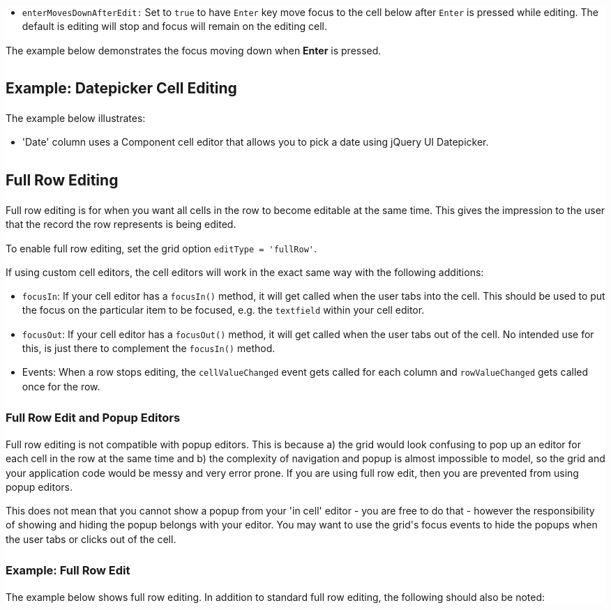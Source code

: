 - `enterMovesDownAfterEdit:` Set to `true` to have `Enter` key move focus to the cell below after `Enter` is pressed while editing. The default is editing will stop and focus will remain on the editing cell.

The example below demonstrates the focus moving down when **Enter** is pressed.

<grid-example title='Enter Key Navigation' name='enter-key-navigation' type='generated' options='{ "exampleHeight": 555 }'></grid-example>

## Example: Datepicker Cell Editing

The example below illustrates:

- 'Date' column uses a Component cell editor that allows you to pick a date using jQuery UI Datepicker.

<grid-example title='Datepicker Cell Editing' name='datepicker-cell-editing' type='generated' options='{ "enterprise": true, "extras": ["jquery", "jqueryui", "bootstrap"], "modules": ["clientside", "menu", "columnpanel"] }'></grid-example>

## Full Row Editing

Full row editing is for when you want all cells in the row to become editable at the same time. This gives the impression to the user that the record the row represents is being edited.

To enable full row editing, set the grid option `editType = 'fullRow'`.

If using custom cell editors, the cell editors will work in the exact same way with the following additions:

- `focusIn`: If your cell editor has a `focusIn()` method, it will get called when the user tabs into the cell. This should be used to put the focus on the particular item to be focused, e.g. the `textfield` within your cell editor.

- `focusOut`: If your cell editor has a `focusOut()` method, it will get called when the user tabs out of the cell. No intended use for this, is just there to complement the `focusIn()` method.

- Events: When a row stops editing, the `cellValueChanged` event gets called for each column and `rowValueChanged` gets called once for the row.

### Full Row Edit and Popup Editors

Full row editing is not compatible with popup editors. This is because a) the grid would look confusing to pop up an editor for each cell in the row at the same time and b) the complexity of navigation and popup is almost impossible to model, so the grid and your application code would be messy and very error prone. If you are using full row edit, then you are prevented from using popup editors.

This does not mean that you cannot show a popup from your 'in cell' editor - you are free to do that - however the responsibility of showing and hiding the popup belongs with your editor. You may want to use the grid's focus events to hide the popups when the user tabs or clicks out of the cell.

### Example: Full Row Edit

The example below shows full row editing. In addition to standard full row editing, the following should also be noted:
